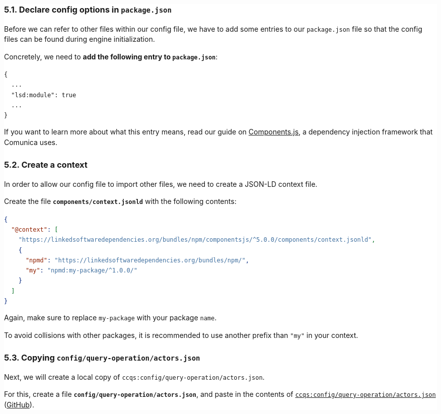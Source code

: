 ### 5.1. Declare config options in `package.json`

Before we can refer to other files within our config file,
we have to add some entries to our `package.json` file
so that the config files can be found during engine initialization.

Concretely, we need to **add the following entry to `package.json`**:
```text
{
  ...
  "lsd:module": true
  ...
}
```

<div class="note">
If you want to learn more about what this entry means,
read our guide on <a href="/docs/modify/advanced/componentsjs/">Components.js</a>,
a dependency injection framework that Comunica uses.
</div>

### 5.2. Create a context

In order to allow our config file to import other files,
we need to create a JSON-LD context file.

Create the file **`components/context.jsonld`** with the following contents:
```json
{
  "@context": [
    "https://linkedsoftwaredependencies.org/bundles/npm/componentsjs/^5.0.0/components/context.jsonld",
    {
      "npmd": "https://linkedsoftwaredependencies.org/bundles/npm/",
      "my": "npmd:my-package/^1.0.0/"
    }
  ]
}
```

Again, make sure to replace `my-package` with your package `name`.

<div class="note">
To avoid collisions with other packages, it is recommended to use another prefix than <code>"my"</code> in your context.
</div>

### 5.3. Copying `config/query-operation/actors.json`

Next, we will create a local copy of `ccqs:config/query-operation/actors.json`.

For this, create a file **`config/query-operation/actors.json`**,
and paste in the contents of [`ccqs:config/query-operation/actors.json`](https://raw.githubusercontent.com/comunica/comunica/master/engines/config-query-sparql/config/query-operation/actors.json) ([GitHub](https://github.com/comunica/comunica/blob/master/engines/config-query-sparql/config/query-operation/actors.json)).
